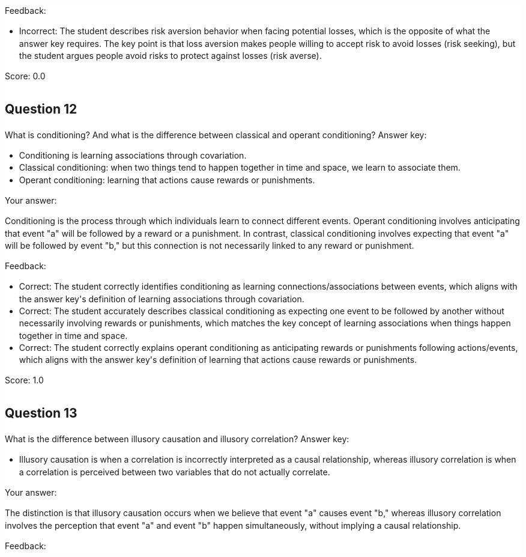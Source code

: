 Feedback:

- Incorrect: The student describes risk aversion behavior when facing potential losses, which is the opposite of what the answer key requires. The key point is that loss aversion makes people willing to accept risk to avoid losses (risk seeking), but the student argues people avoid risks to protect against losses (risk averse).

Score: 0.0

## Question 12
            
What is conditioning? And what is the difference between classical and operant conditioning?
Answer key:

- Conditioning is learning associations through covariation.
- Classical conditioning: when two things tend to happen together in time and space, we learn to associate them.
- Operant conditioning: learning that actions cause rewards or punishments.

Your answer:

Conditioning is the process through which individuals learn to connect different events. Operant conditioning involves anticipating that event "a" will be followed by a reward or a punishment. In contrast, classical conditioning involves expecting that event "a" will be followed by event "b," but this connection is not necessarily linked to any reward or punishment.

Feedback:

- Correct: The student correctly identifies conditioning as learning connections/associations between events, which aligns with the answer key's definition of learning associations through covariation.
- Correct: The student accurately describes classical conditioning as expecting one event to be followed by another without necessarily involving rewards or punishments, which matches the key concept of learning associations when things happen together in time and space.
- Correct: The student correctly explains operant conditioning as anticipating rewards or punishments following actions/events, which aligns with the answer key's definition of learning that actions cause rewards or punishments.

Score: 1.0

## Question 13
            
What is the difference between illusory causation and illusory correlation?
Answer key:

- Illusory causation is when a correlation is incorrectly interpreted as a causal relationship, whereas illusory correlation is when a correlation is perceived between two variables that do not actually correlate.

Your answer:

The distinction is that illusory causation occurs when we believe that event "a" causes event "b," whereas illusory correlation involves the perception that event "a" and event "b" happen simultaneously, without implying a causal relationship.

Feedback:
